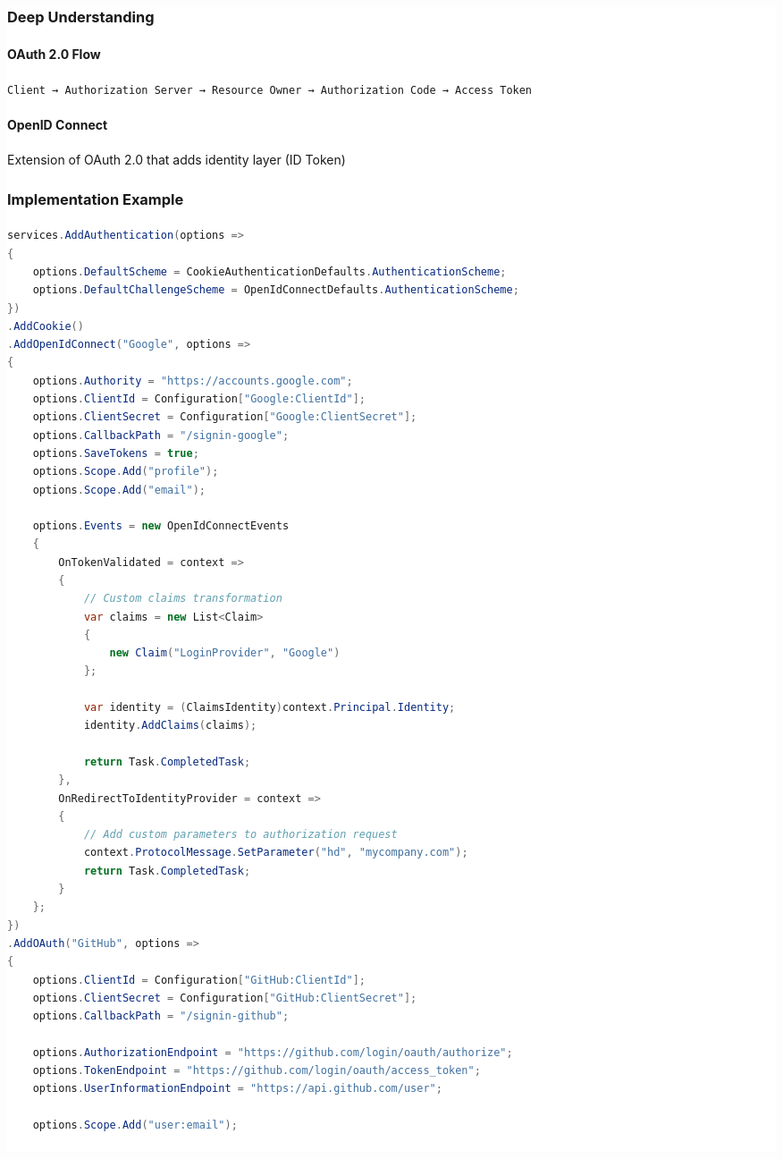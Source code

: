### Deep Understanding

#### OAuth 2.0 Flow
```
Client → Authorization Server → Resource Owner → Authorization Code → Access Token
```

#### OpenID Connect
Extension of OAuth 2.0 that adds identity layer (ID Token)

### Implementation Example

```csharp
services.AddAuthentication(options =>
{
    options.DefaultScheme = CookieAuthenticationDefaults.AuthenticationScheme;
    options.DefaultChallengeScheme = OpenIdConnectDefaults.AuthenticationScheme;
})
.AddCookie()
.AddOpenIdConnect("Google", options =>
{
    options.Authority = "https://accounts.google.com";
    options.ClientId = Configuration["Google:ClientId"];
    options.ClientSecret = Configuration["Google:ClientSecret"];
    options.CallbackPath = "/signin-google";
    options.SaveTokens = true;
    options.Scope.Add("profile");
    options.Scope.Add("email");
    
    options.Events = new OpenIdConnectEvents
    {
        OnTokenValidated = context =>
        {
            // Custom claims transformation
            var claims = new List<Claim>
            {
                new Claim("LoginProvider", "Google")
            };
            
            var identity = (ClaimsIdentity)context.Principal.Identity;
            identity.AddClaims(claims);
            
            return Task.CompletedTask;
        },
        OnRedirectToIdentityProvider = context =>
        {
            // Add custom parameters to authorization request
            context.ProtocolMessage.SetParameter("hd", "mycompany.com");
            return Task.CompletedTask;
        }
    };
})
.AddOAuth("GitHub", options =>
{
    options.ClientId = Configuration["GitHub:ClientId"];
    options.ClientSecret = Configuration["GitHub:ClientSecret"];
    options.CallbackPath = "/signin-github";
    
    options.AuthorizationEndpoint = "https://github.com/login/oauth/authorize";
    options.TokenEndpoint = "https://github.com/login/oauth/access_token";
    options.UserInformationEndpoint = "https://api.github.com/user";
    
    options.Scope.Add("user:email");
    
```